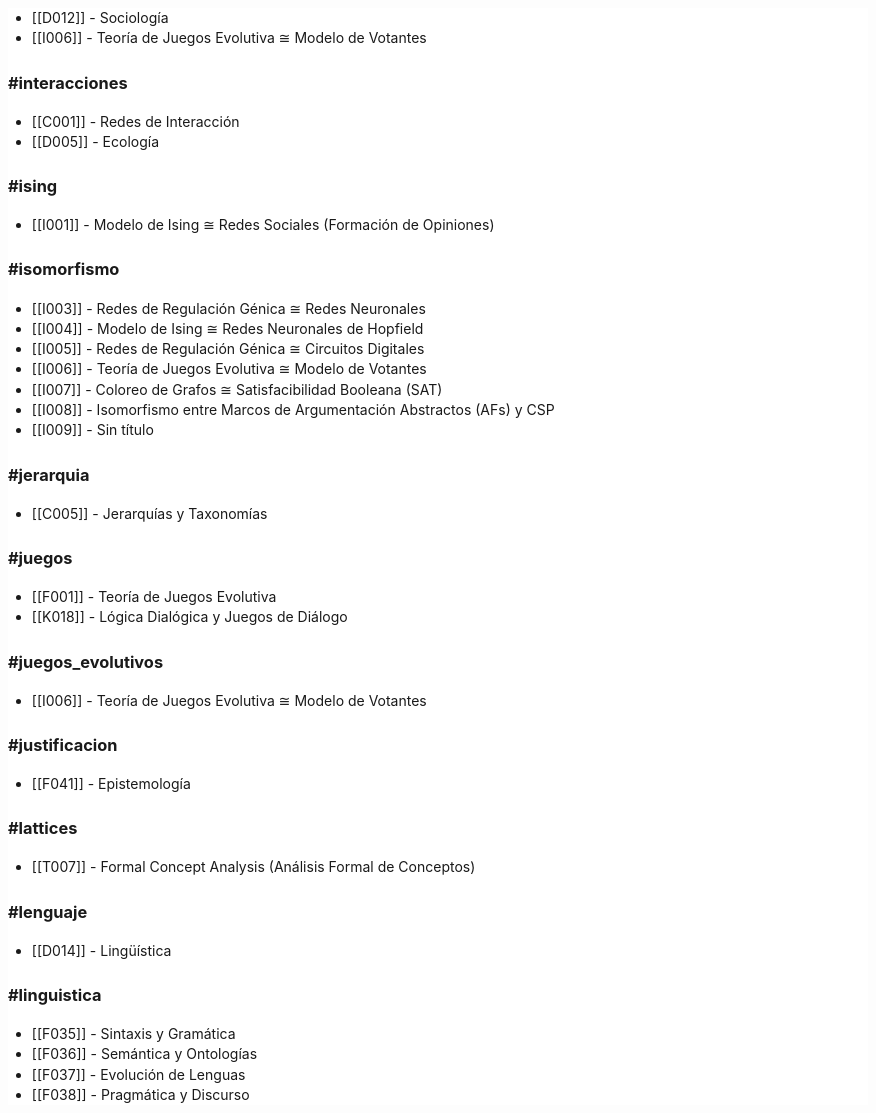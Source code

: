 - [[D012]] - Sociología
- [[I006]] - Teoría de Juegos Evolutiva ≅ Modelo de Votantes

### #interacciones

- [[C001]] - Redes de Interacción
- [[D005]] - Ecología

### #ising

- [[I001]] - Modelo de Ising ≅ Redes Sociales (Formación de Opiniones)

### #isomorfismo

- [[I003]] - Redes de Regulación Génica ≅ Redes Neuronales
- [[I004]] - Modelo de Ising ≅ Redes Neuronales de Hopfield
- [[I005]] - Redes de Regulación Génica ≅ Circuitos Digitales
- [[I006]] - Teoría de Juegos Evolutiva ≅ Modelo de Votantes
- [[I007]] - Coloreo de Grafos ≅ Satisfacibilidad Booleana (SAT)
- [[I008]] - Isomorfismo entre Marcos de Argumentación Abstractos (AFs) y CSP
- [[I009]] - Sin título

### #jerarquia

- [[C005]] - Jerarquías y Taxonomías

### #juegos

- [[F001]] - Teoría de Juegos Evolutiva
- [[K018]] - Lógica Dialógica y Juegos de Diálogo

### #juegos_evolutivos

- [[I006]] - Teoría de Juegos Evolutiva ≅ Modelo de Votantes

### #justificacion

- [[F041]] - Epistemología

### #lattices

- [[T007]] - Formal Concept Analysis (Análisis Formal de Conceptos)

### #lenguaje

- [[D014]] - Lingüística

### #linguistica

- [[F035]] - Sintaxis y Gramática
- [[F036]] - Semántica y Ontologías
- [[F037]] - Evolución de Lenguas
- [[F038]] - Pragmática y Discurso
